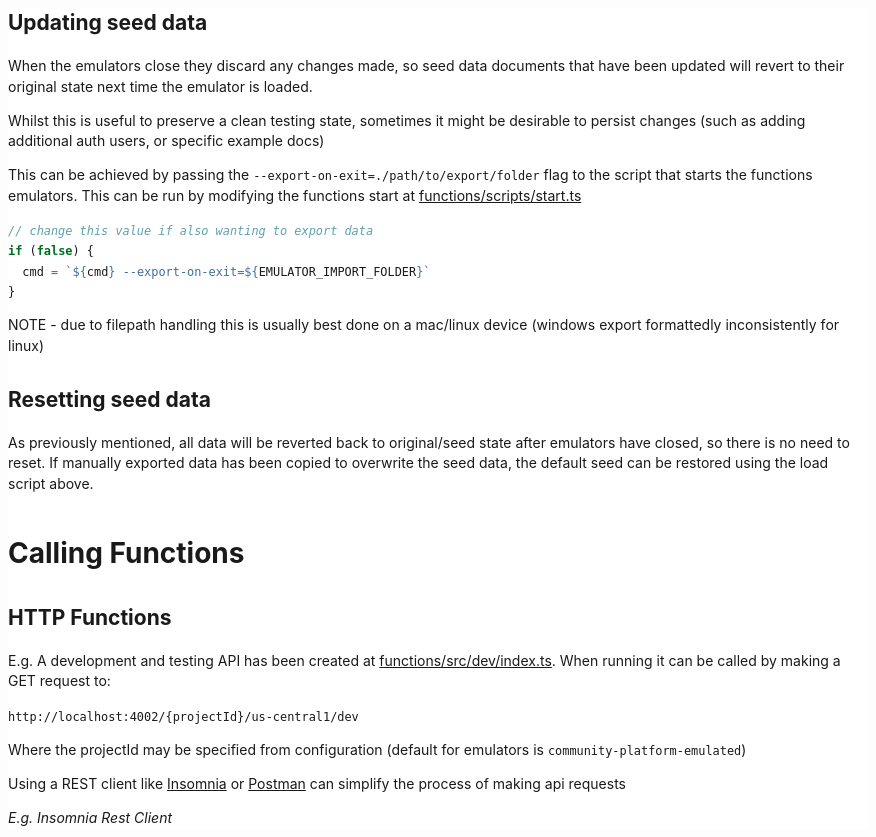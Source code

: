 ## Updating seed data

When the emulators close they discard any changes made, so seed data documents that have been updated will revert to their original state next time the emulator is loaded.

Whilst this is useful to preserve a clean testing state, sometimes it might be desirable to persist changes (such as adding additional auth users, or specific example docs)

This can be achieved by passing the `--export-on-exit=./path/to/export/folder` flag to the script that starts the functions emulators. This can be run by modifying the functions start at [functions/scripts/start.ts](https://github.com/ONEARMY/community-platform/tree/master/functions/scripts/start.ts)

```js
// change this value if also wanting to export data
if (false) {
  cmd = `${cmd} --export-on-exit=${EMULATOR_IMPORT_FOLDER}`
}
```

NOTE - due to filepath handling this is usually best done on a mac/linux device (windows export formattedly inconsistently for linux)

## Resetting seed data

As previously mentioned, all data will be reverted back to original/seed state after emulators have closed, so there is no need to reset. If manually exported data has been copied to overwrite the seed data, the default seed can be restored using the load script above.

# Calling Functions

## HTTP Functions

E.g. A development and testing API has been created at [functions/src/dev/index.ts](https://github.com/ONEARMY/community-platform/tree/master/functions/src/dev/index.ts). When running it can be called by making a GET request to:

```
http://localhost:4002/{projectId}/us-central1/dev
```

Where the projectId may be specified from configuration (default for emulators is `community-platform-emulated`)

Using a REST client like [Insomnia](https://insomnia.rest/) or [Postman](https://www.getpostman.com/) can simplify the process of making api requests

_E.g. Insomnia Rest Client_